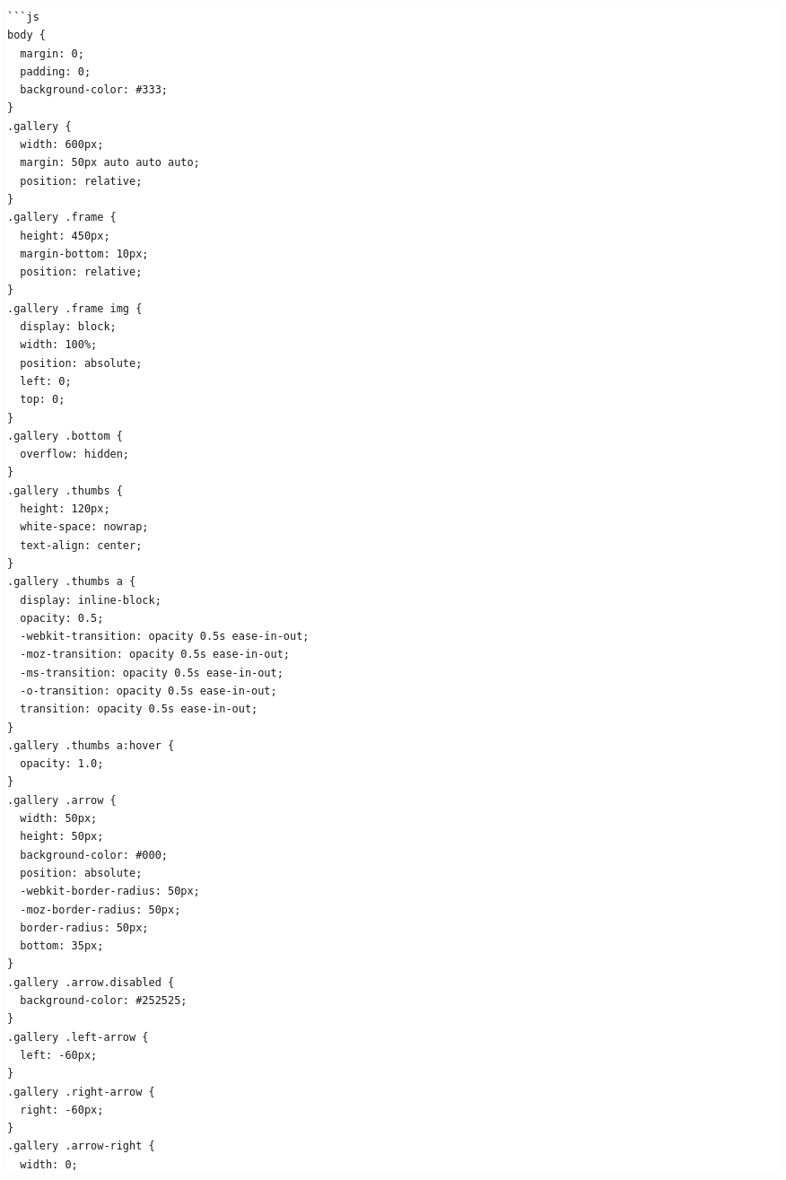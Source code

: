     ```js
    body {
      margin: 0;
      padding: 0;
      background-color: #333;
    }
    .gallery {
      width: 600px;
      margin: 50px auto auto auto;
      position: relative;
    }
    .gallery .frame {
      height: 450px;
      margin-bottom: 10px;
      position: relative;
    }
    .gallery .frame img {
      display: block;
      width: 100%;
      position: absolute;
      left: 0;
      top: 0;
    }
    .gallery .bottom {
      overflow: hidden;
    }
    .gallery .thumbs {
      height: 120px;
      white-space: nowrap;
      text-align: center;
    }
    .gallery .thumbs a {
      display: inline-block;
      opacity: 0.5;
      -webkit-transition: opacity 0.5s ease-in-out;
      -moz-transition: opacity 0.5s ease-in-out;
      -ms-transition: opacity 0.5s ease-in-out;
      -o-transition: opacity 0.5s ease-in-out;
      transition: opacity 0.5s ease-in-out;
    }
    .gallery .thumbs a:hover {
      opacity: 1.0;
    }
    .gallery .arrow {
      width: 50px;
      height: 50px;
      background-color: #000;
      position: absolute;
      -webkit-border-radius: 50px;
      -moz-border-radius: 50px;
      border-radius: 50px;
      bottom: 35px;
    }
    .gallery .arrow.disabled {
      background-color: #252525;
    }
    .gallery .left-arrow {
      left: -60px;
    }
    .gallery .right-arrow {
      right: -60px;
    }
    .gallery .arrow-right {
      width: 0;